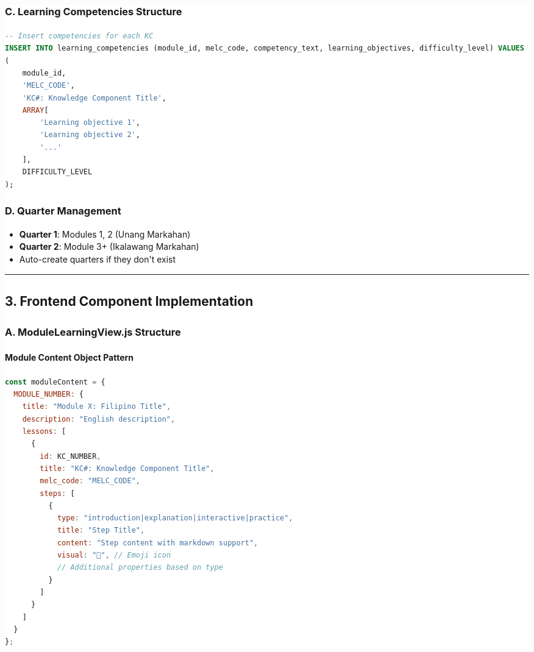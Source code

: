 ### C. Learning Competencies Structure
```sql
-- Insert competencies for each KC
INSERT INTO learning_competencies (module_id, melc_code, competency_text, learning_objectives, difficulty_level) VALUES
(
    module_id,
    'MELC_CODE',
    'KC#: Knowledge Component Title',
    ARRAY[
        'Learning objective 1',
        'Learning objective 2',
        '...'
    ],
    DIFFICULTY_LEVEL
);
```

### D. Quarter Management
- **Quarter 1**: Modules 1, 2 (Unang Markahan)
- **Quarter 2**: Module 3+ (Ikalawang Markahan)
- Auto-create quarters if they don't exist

---

## 3. Frontend Component Implementation

### A. ModuleLearningView.js Structure

#### Module Content Object Pattern
```javascript
const moduleContent = {
  MODULE_NUMBER: {
    title: "Module X: Filipino Title",
    description: "English description",
    lessons: [
      {
        id: KC_NUMBER,
        title: "KC#: Knowledge Component Title",
        melc_code: "MELC_CODE",
        steps: [
          {
            type: "introduction|explanation|interactive|practice",
            title: "Step Title",
            content: "Step content with markdown support",
            visual: "🔢", // Emoji icon
            // Additional properties based on type
          }
        ]
      }
    ]
  }
};
```
